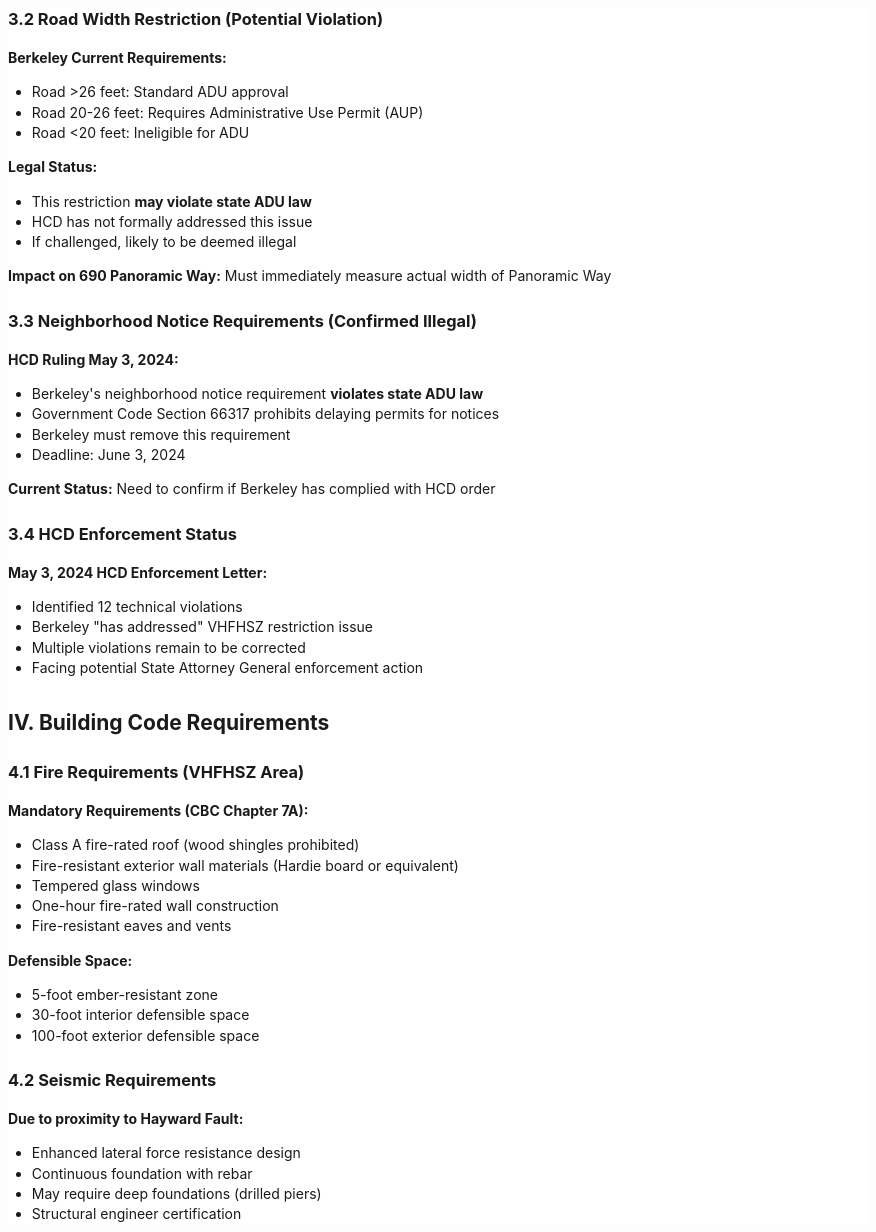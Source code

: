 ### 3.2 Road Width Restriction (Potential Violation)

**Berkeley Current Requirements:**
- Road >26 feet: Standard ADU approval
- Road 20-26 feet: Requires Administrative Use Permit (AUP)
- Road <20 feet: Ineligible for ADU

**Legal Status:**
- This restriction **may violate state ADU law**
- HCD has not formally addressed this issue
- If challenged, likely to be deemed illegal

**Impact on 690 Panoramic Way:**
Must immediately measure actual width of Panoramic Way

### 3.3 Neighborhood Notice Requirements (Confirmed Illegal)

**HCD Ruling May 3, 2024:**
- Berkeley's neighborhood notice requirement **violates state ADU law**
- Government Code Section 66317 prohibits delaying permits for notices
- Berkeley must remove this requirement
- Deadline: June 3, 2024

**Current Status:** Need to confirm if Berkeley has complied with HCD order

### 3.4 HCD Enforcement Status

**May 3, 2024 HCD Enforcement Letter:**
- Identified 12 technical violations
- Berkeley "has addressed" VHFHSZ restriction issue
- Multiple violations remain to be corrected
- Facing potential State Attorney General enforcement action

## IV. Building Code Requirements

### 4.1 Fire Requirements (VHFHSZ Area)

**Mandatory Requirements (CBC Chapter 7A):**
- Class A fire-rated roof (wood shingles prohibited)
- Fire-resistant exterior wall materials (Hardie board or equivalent)
- Tempered glass windows
- One-hour fire-rated wall construction
- Fire-resistant eaves and vents

**Defensible Space:**
- 5-foot ember-resistant zone
- 30-foot interior defensible space
- 100-foot exterior defensible space

### 4.2 Seismic Requirements

**Due to proximity to Hayward Fault:**
- Enhanced lateral force resistance design
- Continuous foundation with rebar
- May require deep foundations (drilled piers)
- Structural engineer certification
